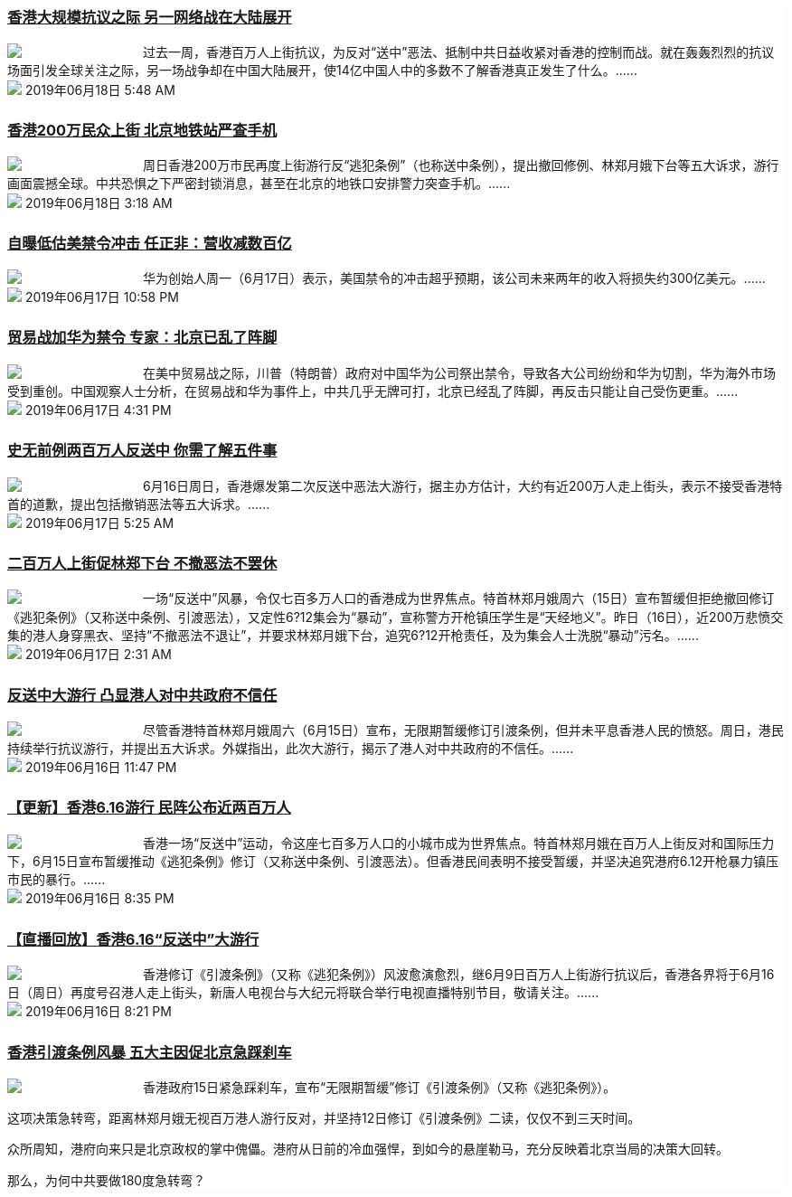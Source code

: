 <tr><td><h3><a href="https://github.com/xkrpz249/djy/blob/master/gb/19/6/17/n11329014.md#1" target="_blank">香港大规模抗议之际 另一网络战在大陆展开</a><br></h3><a href="https://github.com/xkrpz249/djy/blob/master/gb/19/6/17/n11329014.md#1" target="_blank"><img width="150" src="http://i.epochtimes.com/assets/uploads/2019/06/190616205532100699-150x120.jpg" align ="left"></a>过去一周，香港百万人上街抗议，为反对“送中”恶法、抵制中共日益收紧对香港的控制而战。就在轰轰烈烈的抗议场面引发全球关注之际，另一场战争却在中国大陆展开，使14亿中国人中的多数不了解香港真正发生了什么。......<br><img align="bottom" src="http://www.epochtimes.com/assets/themes/djy/images/time.gif"> 2019年06月18日 5:48 AM							</td></tr>
<tr><td><h3><a href="https://github.com/xkrpz249/djy/blob/master/gb/19/6/17/n11328756.md#1" target="_blank">香港200万民众上街 北京地铁站严查手机</a><br></h3><a href="https://github.com/xkrpz249/djy/blob/master/gb/19/6/17/n11328756.md#1" target="_blank"><img width="150" src="http://i.epochtimes.com/assets/uploads/2019/06/62895ea71c51cb7b4d5cf6079986527f-150x120.jpg" align ="left"></a>周日香港200万市民再度上街游行反“逃犯条例”（也称送中条例），提出撤回修例、林郑月娥下台等五大诉求，游行画面震撼全球。中共恐惧之下严密封锁消息，甚至在北京的地铁口安排警力突查手机。......<br><img align="bottom" src="http://www.epochtimes.com/assets/themes/djy/images/time.gif"> 2019年06月18日 3:18 AM							</td></tr>
<tr><td><h3><a href="https://github.com/xkrpz249/djy/blob/master/gb/19/6/17/n11328433.md#1" target="_blank">自曝低估美禁令冲击 任正非：营收减数百亿</a><br></h3><a href="https://github.com/xkrpz249/djy/blob/master/gb/19/6/17/n11328433.md#1" target="_blank"><img width="150" src="http://i.epochtimes.com/assets/uploads/2019/06/GettyImages-1146379367-150x120.jpg" align ="left"></a>华为创始人周一（6月17日）表示，美国禁令的冲击超乎预期，该公司未来两年的收入将损失约300亿美元。......<br><img align="bottom" src="http://www.epochtimes.com/assets/themes/djy/images/time.gif"> 2019年06月17日 10:58 PM							</td></tr>
<tr><td><h3><a href="https://github.com/xkrpz249/djy/blob/master/gb/19/6/15/n11324533.md#1" target="_blank">贸易战加华为禁令 专家：北京已乱了阵脚</a><br></h3><a href="https://github.com/xkrpz249/djy/blob/master/gb/19/6/15/n11324533.md#1" target="_blank"><img width="150" src="http://i.epochtimes.com/assets/uploads/2019/03/GettyImages-969599686-3-150x120.jpg" class="attachment-thumbnail size-thumbnail wp-post-image" align ="left"></a>在美中贸易战之际，川普（特朗普）政府对中国华为公司祭出禁令，导致各大公司纷纷和华为切割，华为海外市场受到重创。中国观察人士分析，在贸易战和华为事件上，中共几乎无牌可打，北京已经乱了阵脚，再反击只能让自己受伤更重。......<br><img align="bottom" src="http://www.epochtimes.com/assets/themes/djy/images/time.gif"> 2019年06月17日 4:31 PM							</td></tr>
<tr><td><h3><a href="https://github.com/xkrpz249/djy/blob/master/gb/19/6/16/n11326568.md#1" target="_blank">史无前例两百万人反送中 你需了解五件事</a><br></h3><a href="https://github.com/xkrpz249/djy/blob/master/gb/19/6/16/n11326568.md#1" target="_blank"><img width="150" src="http://i.epochtimes.com/assets/uploads/2019/06/11-5-150x120.jpg" align ="left"></a>6月16日周日，香港爆发第二次反送中恶法大游行，据主办方估计，大约有近200万人走上街头，表示不接受香港特首的道歉，提出包括撤销恶法等五大诉求。......<br><img align="bottom" src="http://www.epochtimes.com/assets/themes/djy/images/time.gif"> 2019年06月17日 5:25 AM							</td></tr>
<tr><td><h3><a href="https://github.com/xkrpz249/djy/blob/master/gb/19/6/16/n11326490.md#1" target="_blank">二百万人上街促林郑下台 不撤恶法不罢休</a><br></h3><a href="https://github.com/xkrpz249/djy/blob/master/gb/19/6/16/n11326490.md#1" target="_blank"><img width="150" src="http://i.epochtimes.com/assets/uploads/2019/06/20190616-Parade-Poon-3-150x120.jpg" align ="left"></a>一场“反送中”风暴，令仅七百多万人口的香港成为世界焦点。特首林郑月娥周六（15日）宣布暂缓但拒绝撤回修订《逃犯条例》（又称送中条例、引渡恶法），又定性6?12集会为“暴动”，宣称警方开枪镇压学生是“天经地义”。昨日（16日），近200万悲愤交集的港人身穿黑衣、坚持“不撤恶法不退让”，并要求林郑月娥下台，追究6?12开枪责任，及为集会人士洗脱“暴动”污名。......<br><img align="bottom" src="http://www.epochtimes.com/assets/themes/djy/images/time.gif"> 2019年06月17日 2:31 AM							</td></tr>
<tr><td><h3><a href="https://github.com/xkrpz249/djy/blob/master/gb/19/6/16/n11326236.md#1" target="_blank">反送中大游行 凸显港人对中共政府不信任</a><br></h3><a href="https://github.com/xkrpz249/djy/blob/master/gb/19/6/16/n11326236.md#1" target="_blank"><img width="150" src="http://i.epochtimes.com/assets/uploads/2019/06/GettyImages-1150179857-150x120.jpg" align ="left"></a>尽管香港特首林郑月娥周六（6月15日）宣布，无限期暂缓修订引渡条例，但并未平息香港人民的愤怒。周日，港民持续举行抗议游行，并提出五大诉求。外媒指出，此次大游行，揭示了港人对中共政府的不信任。......<br><img align="bottom" src="http://www.epochtimes.com/assets/themes/djy/images/time.gif"> 2019年06月16日 11:47 PM							</td></tr>
<tr><td><h3><a href="https://github.com/xkrpz249/djy/blob/master/gb/19/6/16/n11325167.md#1" target="_blank">【更新】香港6.16游行 民阵公布近两百万人</a><br></h3><a href="https://github.com/xkrpz249/djy/blob/master/gb/19/6/16/n11325167.md#1" target="_blank"><img width="150" src="http://i.epochtimes.com/assets/uploads/2019/06/1906160350501366@1200x1200-150x120.jpg" align ="left"></a>香港一场“反送中”运动，令这座七百多万人口的小城市成为世界焦点。特首林郑月娥在百万人上街反对和国际压力下，6月15日宣布暂缓推动《逃犯条例》修订（又称送中条例、引渡恶法）。但香港民间表明不接受暂缓，并坚决追究港府6.12开枪暴力镇压市民的暴行。......<br><img align="bottom" src="http://www.epochtimes.com/assets/themes/djy/images/time.gif"> 2019年06月16日 8:35 PM							</td></tr>
<tr><td><h3><a href="https://github.com/xkrpz249/djy/blob/master/gb/19/6/14/n11323159.md#1" target="_blank">【直播回放】香港6.16“反送中”大游行</a><br></h3><a href="https://github.com/xkrpz249/djy/blob/master/gb/19/6/14/n11323159.md#1" target="_blank"><img width="150" src="http://i.epochtimes.com/assets/uploads/2019/06/Stillimage-V11-150x120.png" align ="left"></a>香港修订《引渡条例》（又称《逃犯条例》）风波愈演愈烈，继6月9日百万人上街游行抗议后，香港各界将于6月16日（周日）再度号召港人走上街头，新唐人电视台与大纪元将联合举行电视直播特别节目，敬请关注。......<br><img align="bottom" src="http://www.epochtimes.com/assets/themes/djy/images/time.gif"> 2019年06月16日 8:21 PM							</td></tr>
<tr><td><h3><a href="https://github.com/xkrpz249/djy/blob/master/gb/19/6/15/n11324838.md#1" target="_blank">香港引渡条例风暴 五大主因促北京急踩刹车</a><br></h3><a href="https://github.com/xkrpz249/djy/blob/master/gb/19/6/15/n11324838.md#1" target="_blank"><img width="150" src="http://i.epochtimes.com/assets/uploads/2019/06/a-6-150x120.jpg" align ="left"></a>香港政府15日紧急踩刹车，宣布“无限期暂缓”修订《引渡条例》（又称《逃犯条例》）。

这项决策急转弯，距离林郑月娥无视百万港人游行反对，并坚持12日修订《引渡条例》二读，仅仅不到三天时间。

众所周知，港府向来只是北京政权的掌中傀儡。港府从日前的冷血强悍，到如今的悬崖勒马，充分反映着北京当局的决策大回转。

那么，为何中共要做180度急转弯？
